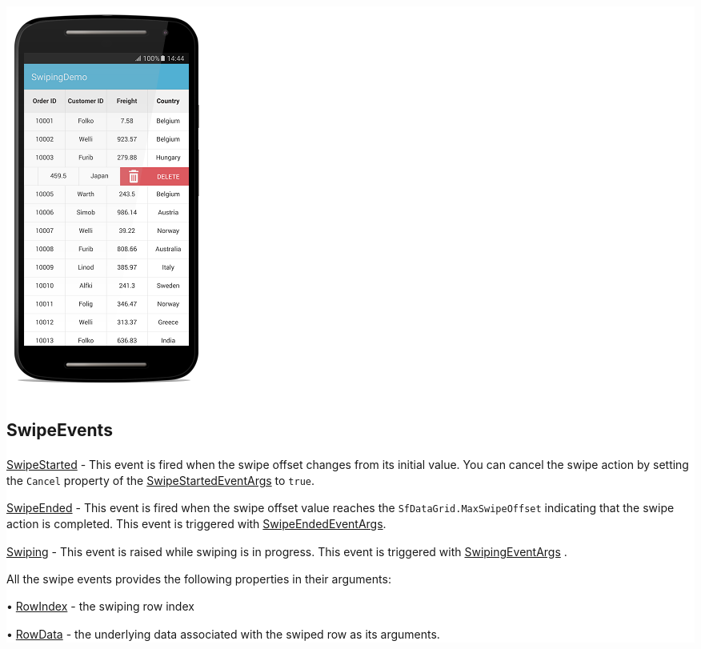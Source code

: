 ![](SfDataGrid_images/Swiping_img2.png)


## SwipeEvents

[SwipeStarted](http://help.syncfusion.com/cr/cref_files/xamarin-android/sfdatagrid/Syncfusion.SfDataGrid.Android~Syncfusion.SfDataGrid.SfDataGrid~SwipeStarted_EV.html) - This event is fired when the swipe offset changes from its initial value. You can cancel the swipe action by setting the `Cancel` property of the [SwipeStartedEventArgs](https://help.syncfusion.com/cr/cref_files/xamarin-android/sfdatagrid/Syncfusion.SfDataGrid.Android~Syncfusion.SfDataGrid.SwipeStartedEventArgs.html) to `true`. 

[SwipeEnded](http://help.syncfusion.com/cr/cref_files/xamarin-android/sfdatagrid/Syncfusion.SfDataGrid.Android~Syncfusion.SfDataGrid.SfDataGrid~SwipeEnded_EV.html) - This event is fired when the swipe offset value reaches the `SfDataGrid.MaxSwipeOffset` indicating that the swipe action is completed. This event is triggered with [SwipeEndedEventArgs](https://help.syncfusion.com/cr/cref_files/xamarin-android/sfdatagrid/Syncfusion.SfDataGrid.Android~Syncfusion.SfDataGrid.SwipeEndedEventArgs.html). 

[Swiping](http://help.syncfusion.com/cr/cref_files/xamarin-android/sfdatagrid/Syncfusion.SfDataGrid.Android~Syncfusion.SfDataGrid.SfDataGrid~Swiping_EV.html) - This event is raised while swiping is in progress. This event is triggered with [SwipingEventArgs](https://help.syncfusion.com/cr/cref_files/xamarin-android/sfdatagrid/Syncfusion.SfDataGrid.Android~Syncfusion.SfDataGrid.SwipingEventArgs.html) .

All the swipe events provides the following properties in their arguments:

• [RowIndex](https://help.syncfusion.com/cr/cref_files/xamarin-android/sfdatagrid/Syncfusion.SfDataGrid.Android~Syncfusion.SfDataGrid.SwipingEventArgs~RowIndex.html) - the swiping row index

• [RowData](https://help.syncfusion.com/cr/cref_files/xamarin-android/sfdatagrid/Syncfusion.SfDataGrid.Android~Syncfusion.SfDataGrid.SwipingEventArgs~RowData.html) - the underlying data associated with the swiped row as its arguments.
